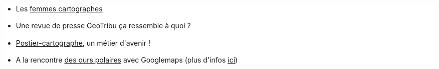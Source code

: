 - Les [femmes cartographes](http://www.amazon.com/Map-Worlds-History-Women-Cartography/dp/1554589320)

- Une revue de presse GeoTribu ça ressemble à [quoi](http://geotribu.net/node/703) ?

- [Postier-cartographe](http://www.sudouest.fr/2014/03/06/le-gers-cartographie-l-etat-de-son-reseau-routier-grace-a-la-poste-1482678-2703.php), un métier d'avenir !

- A la rencontre [des ours polaires](https://www.google.com/maps/views/streetview/churchill-canada?hl=fr&gl=fr) avec Googlemaps (plus d'infos [ici](http://www.20minutes.fr/planete/1310974-20140227-google-ajoute-ours-polaires-a-cartographie-ligne))
